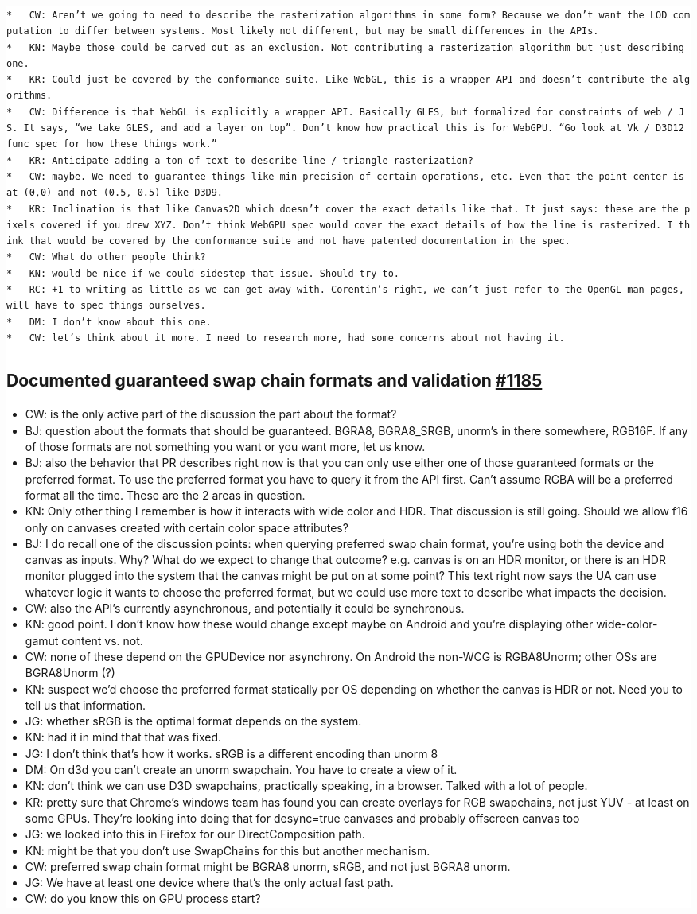     *   CW: Aren’t we going to need to describe the rasterization algorithms in some form? Because we don’t want the LOD computation to differ between systems. Most likely not different, but may be small differences in the APIs.
    *   KN: Maybe those could be carved out as an exclusion. Not contributing a rasterization algorithm but just describing one.
    *   KR: Could just be covered by the conformance suite. Like WebGL, this is a wrapper API and doesn’t contribute the algorithms.
    *   CW: Difference is that WebGL is explicitly a wrapper API. Basically GLES, but formalized for constraints of web / JS. It says, “we take GLES, and add a layer on top”. Don’t know how practical this is for WebGPU. “Go look at Vk / D3D12 func spec for how these things work.”
    *   KR: Anticipate adding a ton of text to describe line / triangle rasterization?
    *   CW: maybe. We need to guarantee things like min precision of certain operations, etc. Even that the point center is at (0,0) and not (0.5, 0.5) like D3D9.
    *   KR: Inclination is that like Canvas2D which doesn’t cover the exact details like that. It just says: these are the pixels covered if you drew XYZ. Don’t think WebGPU spec would cover the exact details of how the line is rasterized. I think that would be covered by the conformance suite and not have patented documentation in the spec.
    *   CW: What do other people think?
    *   KN: would be nice if we could sidestep that issue. Should try to.
    *   RC: +1 to writing as little as we can get away with. Corentin’s right, we can’t just refer to the OpenGL man pages, will have to spec things ourselves.
    *   DM: I don’t know about this one.
    *   CW: let’s think about it more. I need to research more, had some concerns about not having it.


## Documented guaranteed swap chain formats and validation [#1185](https://github.com/gpuweb/gpuweb/pull/1185)



*   CW: is the only active part of the discussion the part about the format?
*   BJ: question about the formats that should be guaranteed. BGRA8, BGRA8_SRGB, unorm’s in there somewhere, RGB16F. If any of those formats are not something you want or you want more, let us know.
*   BJ: also the behavior that PR describes right now is that you can only use either one of those guaranteed formats or the preferred format. To use the preferred format you have to query it from the API first. Can’t assume RGBA will be a preferred format all the time. These are the 2 areas in question.
*   KN: Only other thing I remember is how it interacts with wide color and HDR. That discussion is still going. Should we allow f16 only on canvases created with certain color space attributes?
*   BJ: I do recall one of the discussion points: when querying preferred swap chain format, you’re using both the device and canvas as inputs. Why? What do we expect to change that outcome? e.g. canvas is on an HDR monitor, or there is an HDR monitor plugged into the system that the canvas might be put on at some point? This text right now says the UA can use whatever logic it wants to choose the preferred format, but we could use more text to describe what impacts the decision.
*   CW: also the API’s currently asynchronous, and potentially it could be synchronous.
*   KN: good point. I don’t know how these would change except maybe on Android and you’re displaying other wide-color-gamut content vs. not.
*   CW: none of these depend on the GPUDevice nor asynchrony. On Android the non-WCG is RGBA8Unorm; other OSs are BGRA8Unorm (?)
*   KN: suspect we’d choose the preferred format statically per OS depending on whether the canvas is HDR or not. Need you to tell us that information.
*   JG: whether sRGB is the optimal format depends on the system.
*   KN: had it in mind that that was fixed.
*   JG: I don’t think that’s how it works. sRGB is a different encoding than unorm 8
*   DM: On d3d you can’t create an unorm swapchain. You have to create a view of it.
*   KN: don’t think we can use D3D swapchains, practically speaking, in a browser. Talked with a lot of people.
*   KR: pretty sure that Chrome’s windows team has found you can create overlays for RGB swapchains, not just YUV - at least on some GPUs. They’re looking into doing that for desync=true canvases and probably offscreen canvas too
*   JG: we looked into this in Firefox for our DirectComposition path.
*   KN: might be that you don’t use SwapChains for this but another mechanism.
*   CW: preferred swap chain format might be BGRA8 unorm, sRGB, and not just BGRA8 unorm.
*   JG: We have at least one device where that’s the only actual fast path.
*   CW: do you know this on GPU process start?